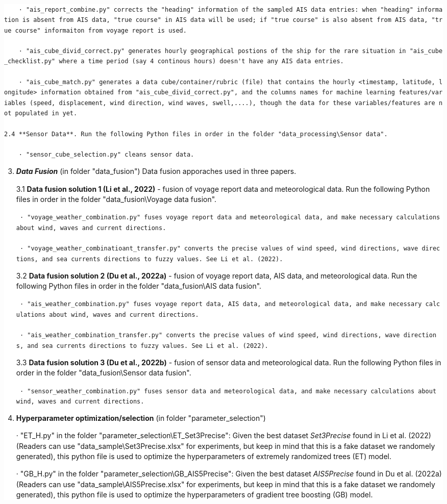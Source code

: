         · "ais_report_combine.py" corrects the "heading" information of the sampled AIS data entries: when "heading" information is absent from AIS data, "true course" in AIS data will be used; if "true course" is also absent from AIS data, "true course" informaiton from voyage report is used.
   
        · "ais_cube_divid_correct.py" generates hourly geographical postions of the ship for the rare situation in "ais_cube_checklist.py" where a time period (say 4 continous hours) doesn't have any AIS data entries.
   
        · "ais_cube_match.py" generates a data cube/container/rubric (file) that contains the hourly <timestamp, latitude, longitude> information obtained from "ais_cube_divid_correct.py", and the columns names for machine learning features/variables (speed, displacement, wind direction, wind waves, swell,....), though the data for these variables/features are not populated in yet.
   
    2.4 **Sensor Data**. Run the following Python files in order in the folder "data_processing\Sensor data".
   
        · "sensor_cube_selection.py" cleans sensor data.

3. ***Data Fusion*** (in folder "data_fusion")
    Data fusion apporaches used in three papers.
   
    3.1 **Data fusion solution 1 (Li et al., 2022)** - fusion of voyage report data and meteorological data. Run the following Python files in order in the folder "data_fusion\Voyage data fusion".
   
        · "voyage_weather_combination.py" fuses voyage report data and meteorological data, and make necessary calculations about wind, waves and current directions.
   
        · "voyage_weather_combinatioant_transfer.py" converts the precise values of wind speed, wind directions, wave directions, and sea currents directions to fuzzy values. See Li et al. (2022).  
   
    3.2 **Data fusion solution 2 (Du et al., 2022a)** - fusion of voyage report data, AIS data, and meteorological data. Run the following Python files in order in the folder "data_fusion\AIS data fusion".
   
        · "ais_weather_combination.py" fuses voyage report data, AIS data, and meteorological data, and make necessary calculations about wind, waves and current directions.
   
        · "ais_weather_combination_transfer.py" converts the precise values of wind speed, wind directions, wave directions, and sea currents directions to fuzzy values. See Li et al. (2022).  
   
    3.3 **Data fusion solution 3 (Du et al., 2022b)** - fusion of sensor data and meteorological data. Run the following Python files in order in the folder "data_fusion\Sensor data fusion".

        · "sensor_weather_combination.py" fuses sensor data and meteorological data, and make necessary calculations about wind, waves and current directions.
   

4. **Hyperparameter optimization/selection** (in folder "parameter_selection")

    · "ET_H.py" in the folder "parameter_selection\ET_Set3Precise": Given the best dataset *Set3Precise* found in Li et al. (2022) (Readers can use "data_sample\Set3Precise.xlsx" for experiments, but keep in mind that this is a fake dataset we randomely generated), this python file is used to optimize the hyperparameters of extremely randomized trees (ET) model.
   
    · "GB_H.py" in the folder "parameter_selection\GB_AIS5Precise": Given the best dataset *AIS5Precise* found in Du et al. (2022a) (Readers can use "data_sample\AIS5Precise.xlsx" for experiments, but keep in mind that this is a fake dataset we randomely generated), this python file is used to optimize the hyperparameters of gradient tree boosting (GB) model.
   